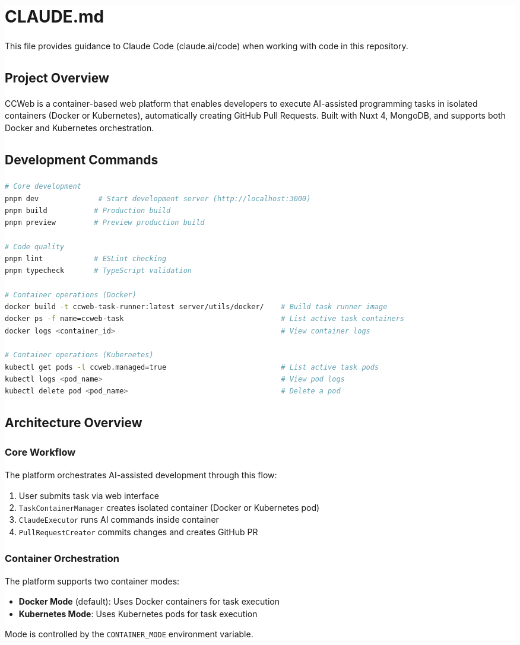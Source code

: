# CLAUDE.md

This file provides guidance to Claude Code (claude.ai/code) when working with code in this repository.

## Project Overview

CCWeb is a container-based web platform that enables developers to execute AI-assisted programming tasks in isolated containers (Docker or Kubernetes), automatically creating GitHub Pull Requests. Built with Nuxt 4, MongoDB, and supports both Docker and Kubernetes orchestration.

## Development Commands

```bash
# Core development
pnpm dev              # Start development server (http://localhost:3000)
pnpm build           # Production build
pnpm preview         # Preview production build

# Code quality
pnpm lint            # ESLint checking
pnpm typecheck       # TypeScript validation

# Container operations (Docker)
docker build -t ccweb-task-runner:latest server/utils/docker/    # Build task runner image
docker ps -f name=ccweb-task                                     # List active task containers
docker logs <container_id>                                       # View container logs

# Container operations (Kubernetes)
kubectl get pods -l ccweb.managed=true                           # List active task pods
kubectl logs <pod_name>                                          # View pod logs
kubectl delete pod <pod_name>                                    # Delete a pod
```

## Architecture Overview

### Core Workflow
The platform orchestrates AI-assisted development through this flow:
1. User submits task via web interface
2. `TaskContainerManager` creates isolated container (Docker or Kubernetes pod)
3. `ClaudeExecutor` runs AI commands inside container
4. `PullRequestCreator` commits changes and creates GitHub PR

### Container Orchestration
The platform supports two container modes:
- **Docker Mode** (default): Uses Docker containers for task execution
- **Kubernetes Mode**: Uses Kubernetes pods for task execution

Mode is controlled by the `CONTAINER_MODE` environment variable.
